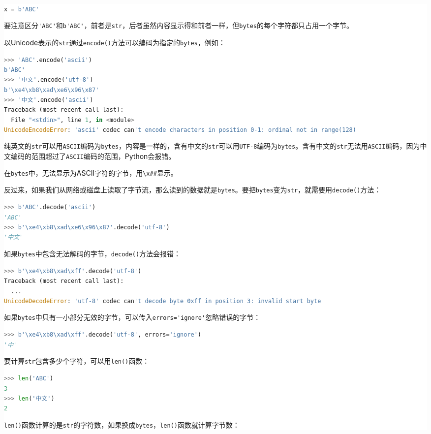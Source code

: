 ```python
x = b'ABC'
```

要注意区分`'ABC'`和`b'ABC'`，前者是`str`，后者虽然内容显示得和前者一样，但`bytes`的每个字符都只占用一个字节。

以Unicode表示的`str`通过`encode()`方法可以编码为指定的`bytes`，例如：

```python
>>> 'ABC'.encode('ascii')
b'ABC'
>>> '中文'.encode('utf-8')
b'\xe4\xb8\xad\xe6\x96\x87'
>>> '中文'.encode('ascii')
Traceback (most recent call last):
  File "<stdin>", line 1, in <module>
UnicodeEncodeError: 'ascii' codec can't encode characters in position 0-1: ordinal not in range(128)
```

纯英文的`str`可以用`ASCII`编码为`bytes`，内容是一样的，含有中文的`str`可以用`UTF-8`编码为`bytes`。含有中文的`str`无法用`ASCII`编码，因为中文编码的范围超过了`ASCII`编码的范围，Python会报错。

在`bytes`中，无法显示为ASCII字符的字节，用`\x##`显示。

反过来，如果我们从网络或磁盘上读取了字节流，那么读到的数据就是`bytes`。要把`bytes`变为`str`，就需要用`decode()`方法：

```python
>>> b'ABC'.decode('ascii')
'ABC'
>>> b'\xe4\xb8\xad\xe6\x96\x87'.decode('utf-8')
'中文'
```

如果`bytes`中包含无法解码的字节，`decode()`方法会报错：

```python
>>> b'\xe4\xb8\xad\xff'.decode('utf-8')
Traceback (most recent call last):
  ...
UnicodeDecodeError: 'utf-8' codec can't decode byte 0xff in position 3: invalid start byte
```

如果`bytes`中只有一小部分无效的字节，可以传入`errors='ignore'`忽略错误的字节：

```python
>>> b'\xe4\xb8\xad\xff'.decode('utf-8', errors='ignore')
'中'
```

要计算`str`包含多少个字符，可以用`len()`函数：

```python
>>> len('ABC')
3
>>> len('中文')
2
```

`len()`函数计算的是`str`的字符数，如果换成`bytes`，`len()`函数就计算字节数：
